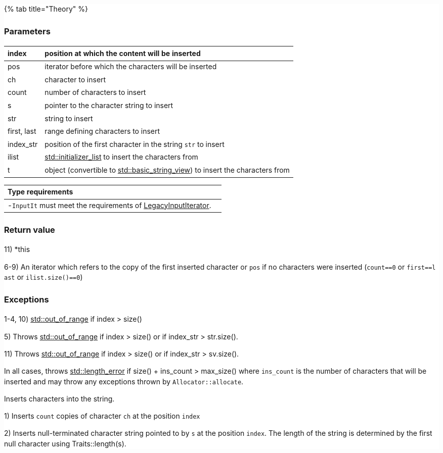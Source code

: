{% tab title="Theory" %}
### **Parameters**

| index | position at which the content will be inserted |
| :--- | :--- |
| pos | iterator before which the characters will be inserted |
| ch | character to insert |
| count | number of characters to insert |
| s | pointer to the character string to insert |
| str | string to insert |
| first, last | range defining characters to insert |
| index\_str | position of the first character in the string `str` to insert |
| ilist | [std::initializer\_list](https://en.cppreference.com/w/cpp/utility/initializer_list) to insert the characters from |
| t | object \(convertible to [std::basic\_string\_view](https://en.cppreference.com/w/cpp/string/basic_string_view)\) to insert the characters from |

| Type requirements |  |
| :--- | :--- |
| -`InputIt` must meet the requirements of [LegacyInputIterator](https://en.cppreference.com/w/cpp/named_req/InputIterator). |  |

### Return value

11\) \*this

6-9\) An iterator which refers to the copy of the first inserted character or `pos` if no characters were inserted \(`count==0` or `first==last` or `ilist.size()==0`\)

### Exceptions

1-4, 10\) [std::out\_of\_range](https://en.cppreference.com/w/cpp/error/out_of_range) if index &gt; size\(\)

5\) Throws [std::out\_of\_range](https://en.cppreference.com/w/cpp/error/out_of_range) if index &gt; size\(\) or if index\_str &gt; str.size\(\).

11\) Throws [std::out\_of\_range](https://en.cppreference.com/w/cpp/error/out_of_range) if index &gt; size\(\) or if index\_str &gt; sv.size\(\).

In all cases, throws [std::length\_error](https://en.cppreference.com/w/cpp/error/length_error) if size\(\) + ins\_count &gt; max\_size\(\) where `ins_count` is the number of characters that will be inserted and may throw any exceptions thrown by `Allocator::allocate`.

Inserts characters into the string.

1\) Inserts `count` copies of character `ch` at the position `index`

2\) Inserts null-terminated character string pointed to by `s` at the position `index`. The length of the string is determined by the first null character using Traits::length\(s\).
